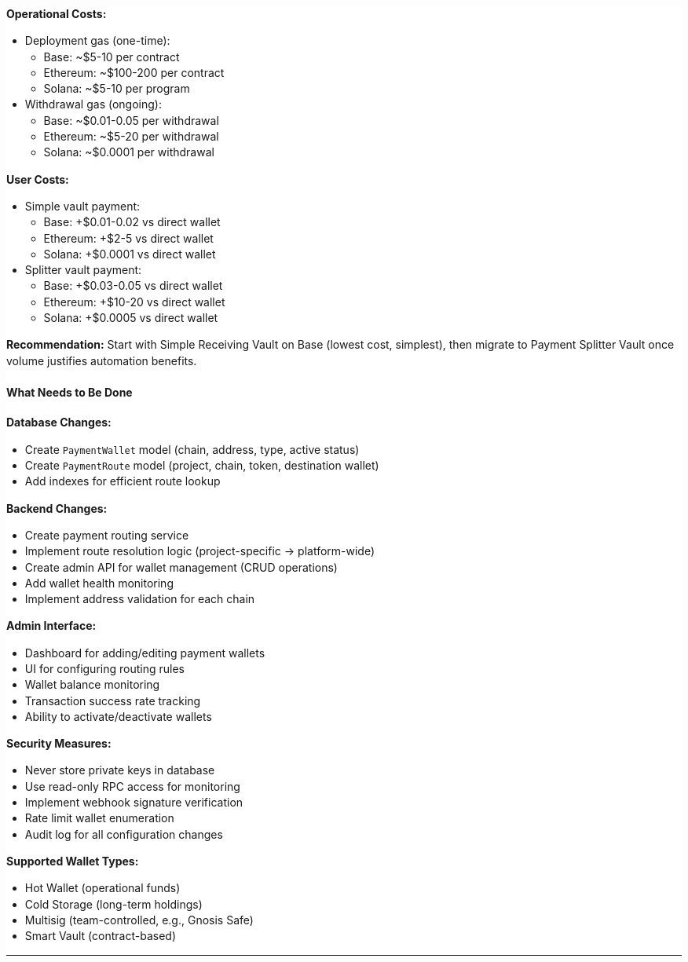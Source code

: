 **Operational Costs:**
- Deployment gas (one-time):
  - Base: ~$5-10 per contract
  - Ethereum: ~$100-200 per contract
  - Solana: ~$5-10 per program
- Withdrawal gas (ongoing):
  - Base: ~$0.01-0.05 per withdrawal
  - Ethereum: ~$5-20 per withdrawal
  - Solana: ~$0.0001 per withdrawal

**User Costs:**
- Simple vault payment:
  - Base: +$0.01-0.02 vs direct wallet
  - Ethereum: +$2-5 vs direct wallet
  - Solana: +$0.0001 vs direct wallet
- Splitter vault payment:
  - Base: +$0.03-0.05 vs direct wallet
  - Ethereum: +$10-20 vs direct wallet
  - Solana: +$0.0005 vs direct wallet

**Recommendation:**
Start with Simple Receiving Vault on Base (lowest cost, simplest), then migrate to Payment Splitter Vault once volume justifies automation benefits.

#### What Needs to Be Done

**Database Changes:**
- Create `PaymentWallet` model (chain, address, type, active status)
- Create `PaymentRoute` model (project, chain, token, destination wallet)
- Add indexes for efficient route lookup

**Backend Changes:**
- Create payment routing service
- Implement route resolution logic (project-specific → platform-wide)
- Create admin API for wallet management (CRUD operations)
- Add wallet health monitoring
- Implement address validation for each chain

**Admin Interface:**
- Dashboard for adding/editing payment wallets
- UI for configuring routing rules
- Wallet balance monitoring
- Transaction success rate tracking
- Ability to activate/deactivate wallets

**Security Measures:**
- Never store private keys in database
- Use read-only RPC access for monitoring
- Implement webhook signature verification
- Rate limit wallet enumeration
- Audit log for all configuration changes

**Supported Wallet Types:**
- Hot Wallet (operational funds)
- Cold Storage (long-term holdings)
- Multisig (team-controlled, e.g., Gnosis Safe)
- Smart Vault (contract-based)

---